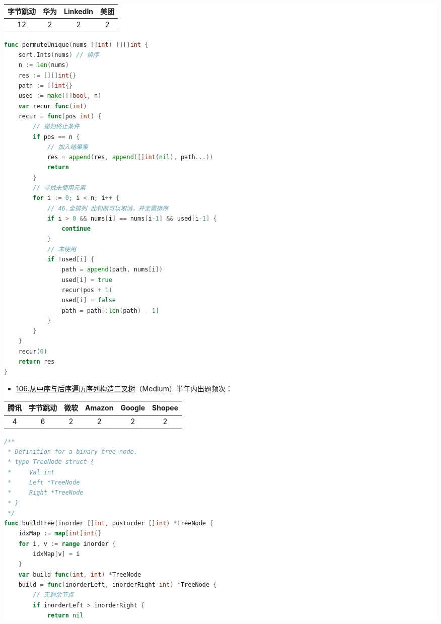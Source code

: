 |字节跳动|华为|LinkedIn|美团|
|:--:|:--:|:--:|:--:|
|12|2|2|2|
```go
func permuteUnique(nums []int) [][]int {
    sort.Ints(nums) // 排序
    n := len(nums)
    res := [][]int{}
    path := []int{}
    used := make([]bool, n)
    var recur func(int)
    recur = func(pos int) {
        // 递归终止条件
        if pos == n {
            // 加入结果集
            res = append(res, append([]int(nil), path...))
            return
        }
        // 寻找未使用元素
        for i := 0; i < n; i++ {
            // 46.全排列 此判断可以取消，并无需排序
            if i > 0 && nums[i] == nums[i-1] && used[i-1] {
                continue
            }
            // 未使用
            if !used[i] {
                path = append(path, nums[i])
                used[i] = true
                recur(pos + 1)
                used[i] = false
                path = path[:len(path) - 1]
            }
        }
    }
    recur(0)
    return res
}
```
- [106.从中序与后序遍历序列构造二叉树](https://leetcode-cn.com/problems/construct-binary-tree-from-inorder-and-postorder-traversal/)（Medium）半年内出题频次：

|腾讯|字节跳动|微软|Amazon|Google|Shopee|
|:--:|:--:|:--:|:--:|:--:|:--:|
|4|6|2|2|2|2|
```go
/**
 * Definition for a binary tree node.
 * type TreeNode struct {
 *     Val int
 *     Left *TreeNode
 *     Right *TreeNode
 * }
 */
func buildTree(inorder []int, postorder []int) *TreeNode {
    idxMap := map[int]int{}
    for i, v := range inorder {
        idxMap[v] = i
    }
    var build func(int, int) *TreeNode
    build = func(inorderLeft, inorderRight int) *TreeNode {
        // 无剩余节点
        if inorderLeft > inorderRight {
            return nil
```